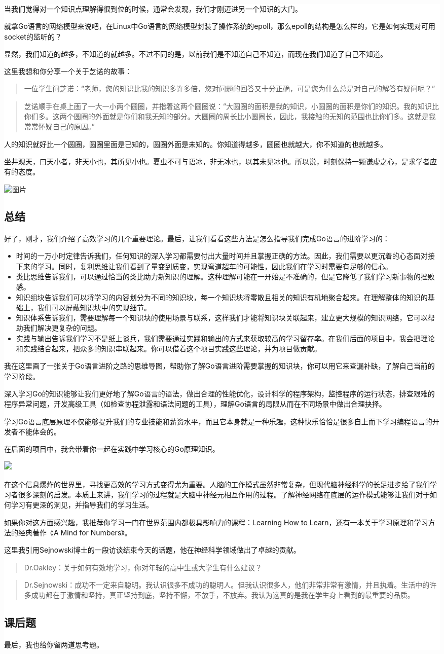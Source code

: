 当我们觉得对一个知识点理解得很到位的时候，通常会发现，我们才刚迈进另一个知识的大门。

就拿Go语言的网络模型来说吧，在Linux中Go语言的网络模型封装了操作系统的epoll，那么epoll的结构是怎么样的，它是如何实现对可用socket的监听的？

显然，我们知道的越多，不知道的就越多。不过不同的是，以前我们是不知道自己不知道，而现在我们知道了自己不知道。

这里我想和你分享一个关于芝诺的故事：

> 一位学生问芝诺：“老师，您的知识比我的知识多许多倍，您对问题的回答又十分正确，可是您为什么总是对自己的解答有疑问呢？”

> 芝诺顺手在桌上画了一大一小两个圆圈，并指着这两个圆圈说：“大圆圈的面积是我的知识，小圆圈的面积是你们的知识。我的知识比你们多。这两个圆圈的外面就是你们和我无知的部分。大圆圈的周长比小圆圈长，因此，我接触的无知的范围也比你们多。这就是我常常怀疑自己的原因。”

人的知识就好比一个圆圈，圆圈里面是已知的，圆圈外面是未知的。你知道得越多，圆圈也就越大，你不知道的也就越多。

坐井观天，曰天小者，非天小也，其所见小也。夏虫不可与语冰，非无冰也，以其未见冰也。所以说，时刻保持一颗谦虚之心，是求学者应有的态度。

![图片](https://static001.geekbang.org/resource/image/02/89/0288da850972eb53bf7f261cc712f589.png?wh=1920x1391 "盲人摸象")

## 总结

好了，刚才，我们介绍了高效学习的几个重要理论。最后，让我们看看这些方法是怎么指导我们完成Go语言的进阶学习的：

- 时间的一万小时定律告诉我们，任何知识的深入学习都需要付出大量时间并且掌握正确的方法。因此，我们需要以更沉着的心态面对接下来的学习。同时，复利思维让我们看到了量变到质变，实现弯道超车的可能性，因此我们在学习时需要有足够的信心。
- 类比思维告诉我们，可以通过恰当的类比助力新知识的理解。这种理解可能在一开始是不准确的，但是它降低了我们学习新事物的挫败感。
- 知识组块告诉我们可以将学习的内容划分为不同的知识块，每一个知识块将零散且相关的知识有机地聚合起来。在理解整体的知识的基础上，我们可以屏蔽知识块中的实现细节。
- 知识体系告诉我们，需要理解每一个知识块的使用场景与联系，这样我们才能将知识块关联起来，建立更大规模的知识网络，它可以帮助我们解决更复杂的问题。
- 实践与输出告诉我们学习不是纸上谈兵，我们需要通过实践和输出的方式来获取较高的学习留存率。在我们后面的项目中，我会把理论和实践结合起来，把众多的知识串联起来。你可以借着这个项目实践这些理论，并为项目做贡献。

我在这里画了一张关于Go语言进阶之路的思维导图，帮助你了解Go语言进阶需要掌握的知识块，你可以用它来查漏补缺，了解自己当前的学习阶段。

深入学习Go的知识能够让我们更好地了解Go语言的语法，做出合理的性能优化，设计科学的程序架构，监控程序的运行状态，排查艰难的程序异常问题，开发高级工具（如检查协程泄露和语法问题的工具），理解Go语言的局限从而在不同场景中做出合理抉择。

学习Go语言底层原理不仅能够提升我们的专业技能和薪资水平，而且它本身就是一种乐趣，这种快乐恰恰是很多自上而下学习编程语言的开发者不能体会的。

在后面的项目中，我会带着你一起在实践中学习核心的Go原理知识。

![](https://static001.geekbang.org/resource/image/46/a6/46a8e5ceb4939d237c6ca42197caa4a6.jpg?wh=1920x4748)

在这个信息爆炸的世界里，寻找更高效的学习方式变得尤为重要。人脑的工作模式虽然非常复杂，但现代脑神经科学的长足进步给了我们学习者很多深刻的启发。本质上来讲，我们学习的过程就是大脑中神经元相互作用的过程。了解神经网络在底层的运作模式能够让我们对于如何学习有更深的洞见，并指导我们的学习生活。

如果你对这方面感兴趣，我推荐你学习一门在世界范围内都极具影响力的课程：[Learning How to Learn](https://www.coursera.org/learn/learning-how-to-learn/)，还有一本关于学习原理和学习方法的经典著作《A Mind for Numbers》。

这里我引用Sejnowski博士的一段访谈结束今天的话题，他在神经科学领域做出了卓越的贡献。

> Dr.Oakley：关于如何有效地学习，你对年轻的高中生或大学生有什么建议？

> Dr.Sejnowski：成功不一定来自聪明。我认识很多不成功的聪明人。但我认识很多人，他们非常非常有激情，并且执着。生活中的许多成功都在于激情和坚持，真正坚持到底，坚持不懈，不放手，不放弃。我认为这真的是我在学生身上看到的最重要的品质。

## 课后题

最后，我也给你留两道思考题。
